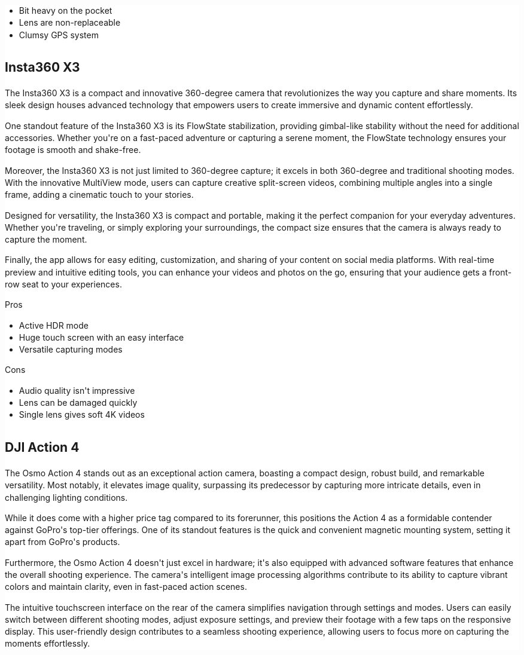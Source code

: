 * Bit heavy on the pocket
* Lens are non-replaceable
* Clumsy GPS system

## Insta360 X3

The Insta360 X3 is a compact and innovative 360-degree camera that revolutionizes the way you capture and share moments. Its sleek design houses advanced technology that empowers users to create immersive and dynamic content effortlessly.

One standout feature of the Insta360 X3 is its FlowState stabilization, providing gimbal-like stability without the need for additional accessories. Whether you're on a fast-paced adventure or capturing a serene moment, the FlowState technology ensures your footage is smooth and shake-free.

Moreover, the Insta360 X3 is not just limited to 360-degree capture; it excels in both 360-degree and traditional shooting modes. With the innovative MultiView mode, users can capture creative split-screen videos, combining multiple angles into a single frame, adding a cinematic touch to your stories.

Designed for versatility, the Insta360 X3 is compact and portable, making it the perfect companion for your everyday adventures. Whether you're traveling, or simply exploring your surroundings, the compact size ensures that the camera is always ready to capture the moment.

Finally, the app allows for easy editing, customization, and sharing of your content on social media platforms. With real-time preview and intuitive editing tools, you can enhance your videos and photos on the go, ensuring that your audience gets a front-row seat to your experiences.

Pros

* Active HDR mode
* Huge touch screen with an easy interface
* Versatile capturing modes

Cons

* Audio quality isn't impressive
* Lens can be damaged quickly
* Single lens gives soft 4K videos

## DJI Action 4

The Osmo Action 4 stands out as an exceptional action camera, boasting a compact design, robust build, and remarkable versatility. Most notably, it elevates image quality, surpassing its predecessor by capturing more intricate details, even in challenging lighting conditions.

While it does come with a higher price tag compared to its forerunner, this positions the Action 4 as a formidable contender against GoPro's top-tier offerings. One of its standout features is the quick and convenient magnetic mounting system, setting it apart from GoPro's products.

Furthermore, the Osmo Action 4 doesn't just excel in hardware; it's also equipped with advanced software features that enhance the overall shooting experience. The camera's intelligent image processing algorithms contribute to its ability to capture vibrant colors and maintain clarity, even in fast-paced action scenes.

The intuitive touchscreen interface on the rear of the camera simplifies navigation through settings and modes. Users can easily switch between different shooting modes, adjust exposure settings, and preview their footage with a few taps on the responsive display. This user-friendly design contributes to a seamless shooting experience, allowing users to focus more on capturing the moments effortlessly.
